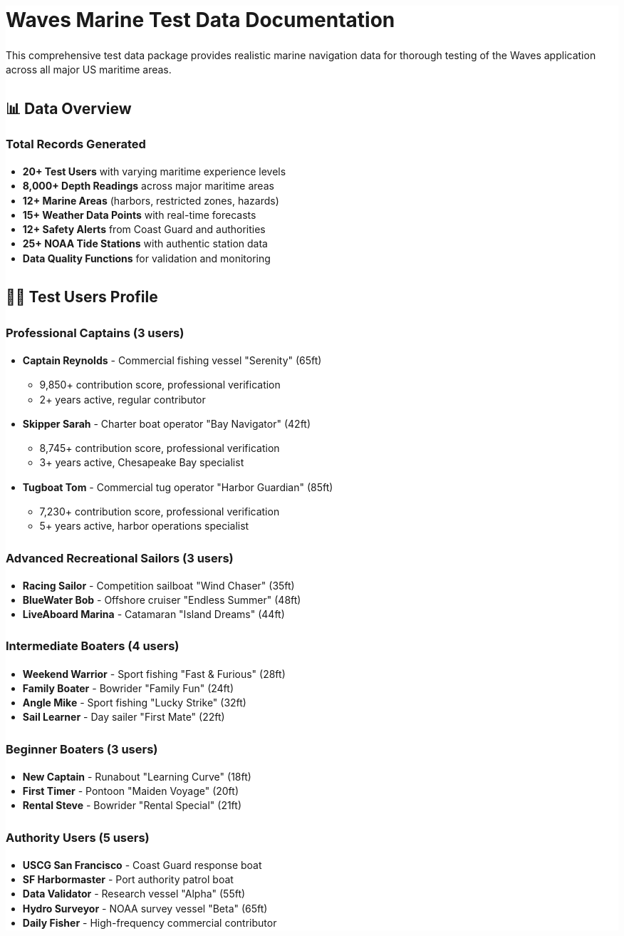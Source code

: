 # Waves Marine Test Data Documentation

This comprehensive test data package provides realistic marine navigation data for thorough testing of the Waves application across all major US maritime areas.

## 📊 Data Overview

### Total Records Generated
- **20+ Test Users** with varying maritime experience levels
- **8,000+ Depth Readings** across major maritime areas
- **12+ Marine Areas** (harbors, restricted zones, hazards)
- **15+ Weather Data Points** with real-time forecasts
- **12+ Safety Alerts** from Coast Guard and authorities
- **25+ NOAA Tide Stations** with authentic station data
- **Data Quality Functions** for validation and monitoring

## 🧑‍⚓ Test Users Profile

### Professional Captains (3 users)
- **Captain Reynolds** - Commercial fishing vessel "Serenity" (65ft)
  - 9,850+ contribution score, professional verification
  - 2+ years active, regular contributor
  
- **Skipper Sarah** - Charter boat operator "Bay Navigator" (42ft)
  - 8,745+ contribution score, professional verification
  - 3+ years active, Chesapeake Bay specialist

- **Tugboat Tom** - Commercial tug operator "Harbor Guardian" (85ft)  
  - 7,230+ contribution score, professional verification
  - 5+ years active, harbor operations specialist

### Advanced Recreational Sailors (3 users)
- **Racing Sailor** - Competition sailboat "Wind Chaser" (35ft)
- **BlueWater Bob** - Offshore cruiser "Endless Summer" (48ft)  
- **LiveAboard Marina** - Catamaran "Island Dreams" (44ft)

### Intermediate Boaters (4 users)
- **Weekend Warrior** - Sport fishing "Fast & Furious" (28ft)
- **Family Boater** - Bowrider "Family Fun" (24ft)
- **Angle Mike** - Sport fishing "Lucky Strike" (32ft)
- **Sail Learner** - Day sailer "First Mate" (22ft)

### Beginner Boaters (3 users)
- **New Captain** - Runabout "Learning Curve" (18ft)
- **First Timer** - Pontoon "Maiden Voyage" (20ft)
- **Rental Steve** - Bowrider "Rental Special" (21ft)

### Authority Users (5 users)
- **USCG San Francisco** - Coast Guard response boat
- **SF Harbormaster** - Port authority patrol boat
- **Data Validator** - Research vessel "Alpha" (55ft)
- **Hydro Surveyor** - NOAA survey vessel "Beta" (65ft)
- **Daily Fisher** - High-frequency commercial contributor
